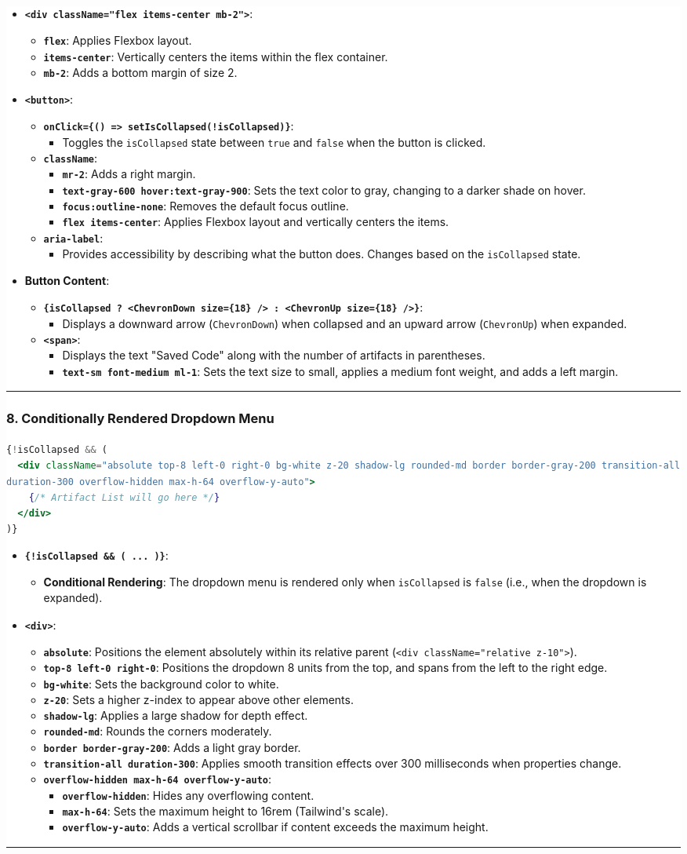 - **`<div className="flex items-center mb-2">`**:
  - **`flex`**: Applies Flexbox layout.
  - **`items-center`**: Vertically centers the items within the flex container.
  - **`mb-2`**: Adds a bottom margin of size 2.

- **`<button>`**:
  - **`onClick={() => setIsCollapsed(!isCollapsed)}`**:
    - Toggles the `isCollapsed` state between `true` and `false` when the button is clicked.
  - **`className`**:
    - **`mr-2`**: Adds a right margin.
    - **`text-gray-600 hover:text-gray-900`**: Sets the text color to gray, changing to a darker shade on hover.
    - **`focus:outline-none`**: Removes the default focus outline.
    - **`flex items-center`**: Applies Flexbox layout and vertically centers the items.
  - **`aria-label`**:
    - Provides accessibility by describing what the button does. Changes based on the `isCollapsed` state.

- **Button Content**:
  - **`{isCollapsed ? <ChevronDown size={18} /> : <ChevronUp size={18} />}`**:
    - Displays a downward arrow (`ChevronDown`) when collapsed and an upward arrow (`ChevronUp`) when expanded.
  - **`<span>`**:
    - Displays the text "Saved Code" along with the number of artifacts in parentheses.
    - **`text-sm font-medium ml-1`**: Sets the text size to small, applies a medium font weight, and adds a left margin.

---

### **8. Conditionally Rendered Dropdown Menu**

```jsx
{!isCollapsed && (
  <div className="absolute top-8 left-0 right-0 bg-white z-20 shadow-lg rounded-md border border-gray-200 transition-all duration-300 overflow-hidden max-h-64 overflow-y-auto">
    {/* Artifact List will go here */}
  </div>
)}
```

- **`{!isCollapsed && ( ... )}`**:
  - **Conditional Rendering**: The dropdown menu is rendered only when `isCollapsed` is `false` (i.e., when the dropdown is expanded).

- **`<div>`**:
  - **`absolute`**: Positions the element absolutely within its relative parent (`<div className="relative z-10">`).
  - **`top-8 left-0 right-0`**: Positions the dropdown 8 units from the top, and spans from the left to the right edge.
  - **`bg-white`**: Sets the background color to white.
  - **`z-20`**: Sets a higher z-index to appear above other elements.
  - **`shadow-lg`**: Applies a large shadow for depth effect.
  - **`rounded-md`**: Rounds the corners moderately.
  - **`border border-gray-200`**: Adds a light gray border.
  - **`transition-all duration-300`**: Applies smooth transition effects over 300 milliseconds when properties change.
  - **`overflow-hidden max-h-64 overflow-y-auto`**:
    - **`overflow-hidden`**: Hides any overflowing content.
    - **`max-h-64`**: Sets the maximum height to 16rem (Tailwind's scale).
    - **`overflow-y-auto`**: Adds a vertical scrollbar if content exceeds the maximum height.

---